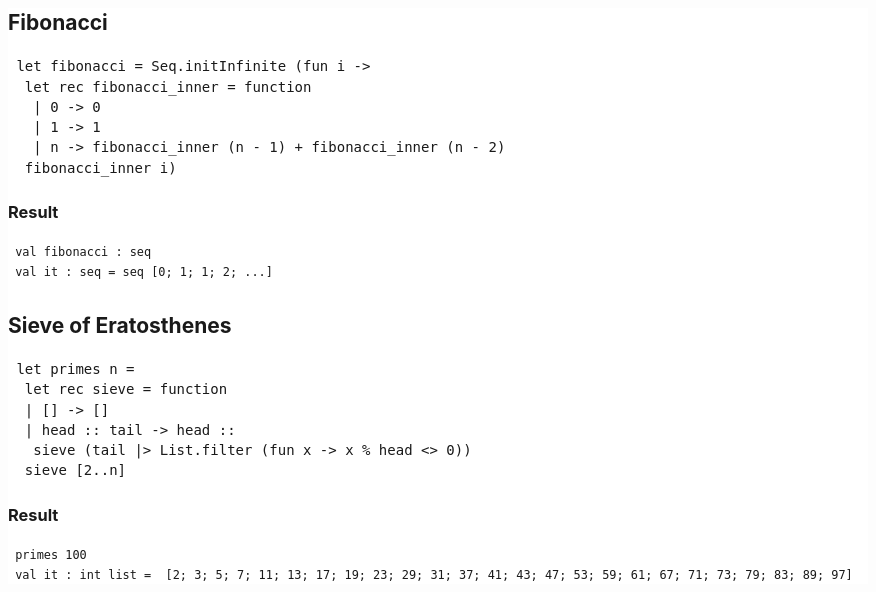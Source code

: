 <div class="slide">
<h2>Fibonacci</h2>
<pre class="brush:fsharp"> let fibonacci = Seq.initInfinite (fun i ->
  let rec fibonacci_inner = function
   | 0 -> 0
   | 1 -> 1
   | n -> fibonacci_inner (n - 1) + fibonacci_inner (n - 2)
  fibonacci_inner i)</pre>
<h3>Result</h3>
<code> val fibonacci : seq<int><br /> val it : seq<int> = seq [0; 1; 1; 2; ...] </code></div>
<div class="slide">
<h2>Sieve of Eratosthenes</h2>
<div class="smaller">
<pre class="brush:fsharp"> let primes n =
  let rec sieve = function
  | [] -> []
  | head :: tail -> head :: 
   sieve (tail |> List.filter (fun x -> x % head <> 0))
  sieve [2..n]</pre>
</div>
<h3>Result</h3>
<code> primes 100<br /> val it : int list =  [2; 3; 5; 7; 11; 13; 17; 19; 23; 29; 31; 37; 41; 43; 47; 53; 59; 61; 67; 71; 73; 79; 83; 89; 97] </code></div>
